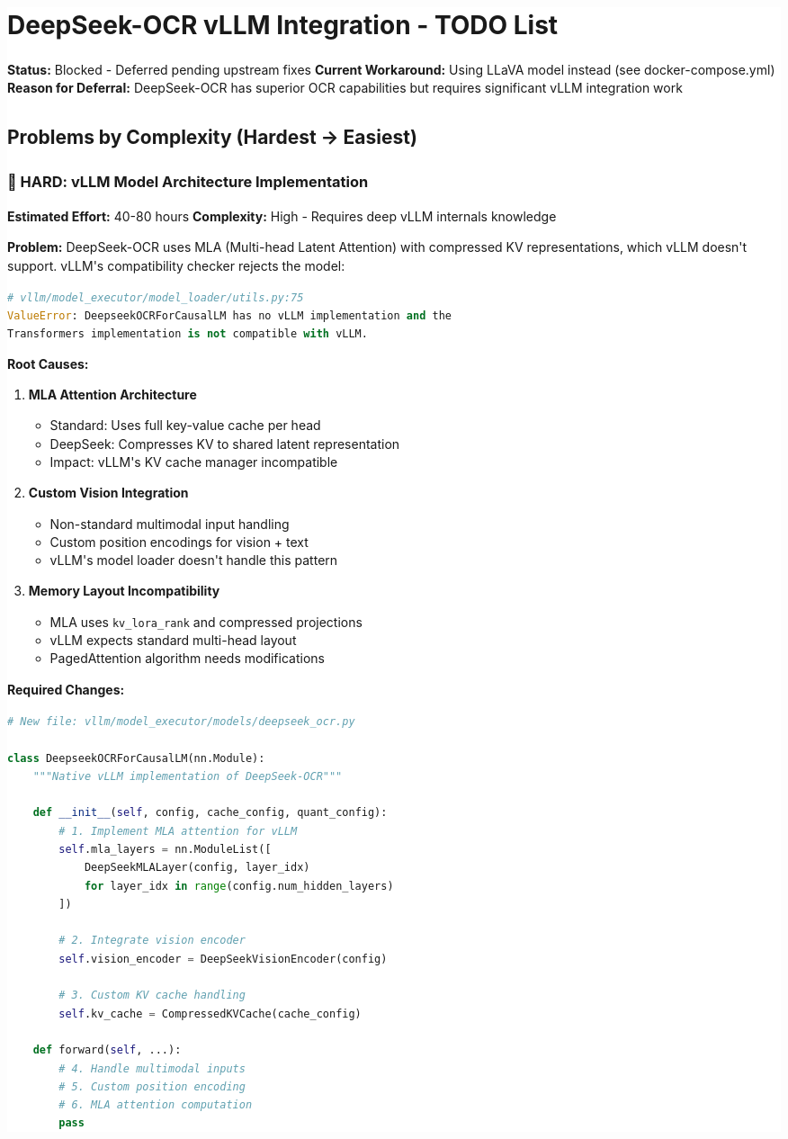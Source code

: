 # DeepSeek-OCR vLLM Integration - TODO List

**Status:** Blocked - Deferred pending upstream fixes
**Current Workaround:** Using LLaVA model instead (see docker-compose.yml)
**Reason for Deferral:** DeepSeek-OCR has superior OCR capabilities but requires significant vLLM integration work

## Problems by Complexity (Hardest → Easiest)

### 🔴 HARD: vLLM Model Architecture Implementation
**Estimated Effort:** 40-80 hours
**Complexity:** High - Requires deep vLLM internals knowledge

**Problem:**
DeepSeek-OCR uses MLA (Multi-head Latent Attention) with compressed KV representations, which vLLM doesn't support. vLLM's compatibility checker rejects the model:

```python
# vllm/model_executor/model_loader/utils.py:75
ValueError: DeepseekOCRForCausalLM has no vLLM implementation and the
Transformers implementation is not compatible with vLLM.
```

**Root Causes:**
1. **MLA Attention Architecture**
   - Standard: Uses full key-value cache per head
   - DeepSeek: Compresses KV to shared latent representation
   - Impact: vLLM's KV cache manager incompatible

2. **Custom Vision Integration**
   - Non-standard multimodal input handling
   - Custom position encodings for vision + text
   - vLLM's model loader doesn't handle this pattern

3. **Memory Layout Incompatibility**
   - MLA uses `kv_lora_rank` and compressed projections
   - vLLM expects standard multi-head layout
   - PagedAttention algorithm needs modifications

**Required Changes:**

```python
# New file: vllm/model_executor/models/deepseek_ocr.py

class DeepseekOCRForCausalLM(nn.Module):
    """Native vLLM implementation of DeepSeek-OCR"""

    def __init__(self, config, cache_config, quant_config):
        # 1. Implement MLA attention for vLLM
        self.mla_layers = nn.ModuleList([
            DeepSeekMLALayer(config, layer_idx)
            for layer_idx in range(config.num_hidden_layers)
        ])

        # 2. Integrate vision encoder
        self.vision_encoder = DeepSeekVisionEncoder(config)

        # 3. Custom KV cache handling
        self.kv_cache = CompressedKVCache(cache_config)

    def forward(self, ...):
        # 4. Handle multimodal inputs
        # 5. Custom position encoding
        # 6. MLA attention computation
        pass
```